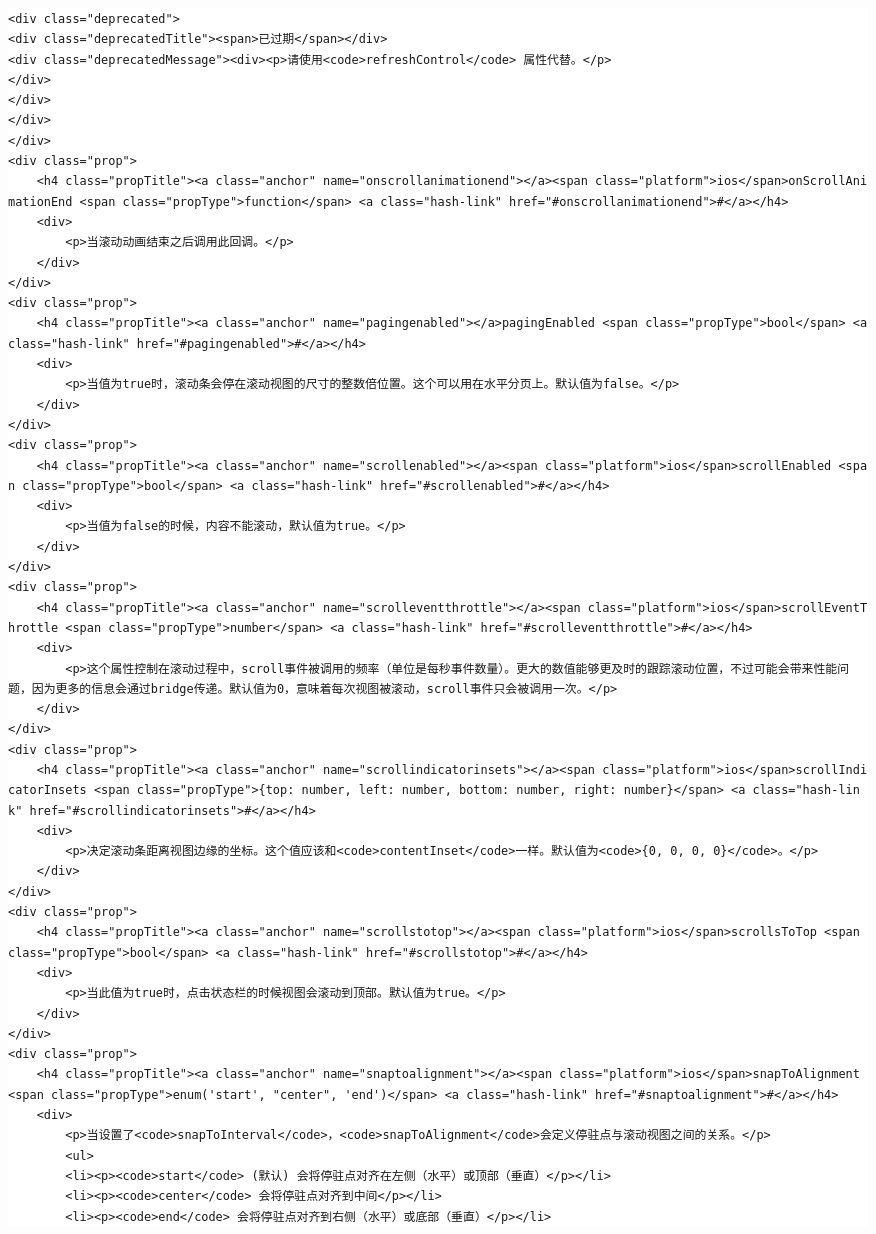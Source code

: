 	<div class="deprecated">
	<div class="deprecatedTitle"><span>已过期</span></div>
	<div class="deprecatedMessage"><div><p>请使用<code>refreshControl</code> 属性代替。</p>
	</div>
	</div>
	</div>
	</div>
	<div class="prop">
		<h4 class="propTitle"><a class="anchor" name="onscrollanimationend"></a><span class="platform">ios</span>onScrollAnimationEnd <span class="propType">function</span> <a class="hash-link" href="#onscrollanimationend">#</a></h4>
		<div>
			<p>当滚动动画结束之后调用此回调。</p>
		</div>
	</div>
	<div class="prop">
		<h4 class="propTitle"><a class="anchor" name="pagingenabled"></a>pagingEnabled <span class="propType">bool</span> <a class="hash-link" href="#pagingenabled">#</a></h4>
		<div>
			<p>当值为true时，滚动条会停在滚动视图的尺寸的整数倍位置。这个可以用在水平分页上。默认值为false。</p>
		</div>
	</div>
	<div class="prop">
		<h4 class="propTitle"><a class="anchor" name="scrollenabled"></a><span class="platform">ios</span>scrollEnabled <span class="propType">bool</span> <a class="hash-link" href="#scrollenabled">#</a></h4>
		<div>
			<p>当值为false的时候，内容不能滚动，默认值为true。</p>
		</div>
	</div>
	<div class="prop">
		<h4 class="propTitle"><a class="anchor" name="scrolleventthrottle"></a><span class="platform">ios</span>scrollEventThrottle <span class="propType">number</span> <a class="hash-link" href="#scrolleventthrottle">#</a></h4>
		<div>
			<p>这个属性控制在滚动过程中，scroll事件被调用的频率（单位是每秒事件数量）。更大的数值能够更及时的跟踪滚动位置，不过可能会带来性能问题，因为更多的信息会通过bridge传递。默认值为0，意味着每次视图被滚动，scroll事件只会被调用一次。</p>
		</div>
	</div>
	<div class="prop">
		<h4 class="propTitle"><a class="anchor" name="scrollindicatorinsets"></a><span class="platform">ios</span>scrollIndicatorInsets <span class="propType">{top: number, left: number, bottom: number, right: number}</span> <a class="hash-link" href="#scrollindicatorinsets">#</a></h4>
		<div>
			<p>决定滚动条距离视图边缘的坐标。这个值应该和<code>contentInset</code>一样。默认值为<code>{0, 0, 0, 0}</code>。</p>
		</div>
	</div>
	<div class="prop">
		<h4 class="propTitle"><a class="anchor" name="scrollstotop"></a><span class="platform">ios</span>scrollsToTop <span class="propType">bool</span> <a class="hash-link" href="#scrollstotop">#</a></h4>
		<div>
			<p>当此值为true时，点击状态栏的时候视图会滚动到顶部。默认值为true。</p>
		</div>
	</div>
	<div class="prop">
		<h4 class="propTitle"><a class="anchor" name="snaptoalignment"></a><span class="platform">ios</span>snapToAlignment <span class="propType">enum('start', "center", 'end')</span> <a class="hash-link" href="#snaptoalignment">#</a></h4>
		<div>
			<p>当设置了<code>snapToInterval</code>，<code>snapToAlignment</code>会定义停驻点与滚动视图之间的关系。</p>
			<ul>
			<li><p><code>start</code> (默认) 会将停驻点对齐在左侧（水平）或顶部（垂直）</p></li>
			<li><p><code>center</code> 会将停驻点对齐到中间</p></li>
			<li><p><code>end</code> 会将停驻点对齐到右侧（水平）或底部（垂直）</p></li>